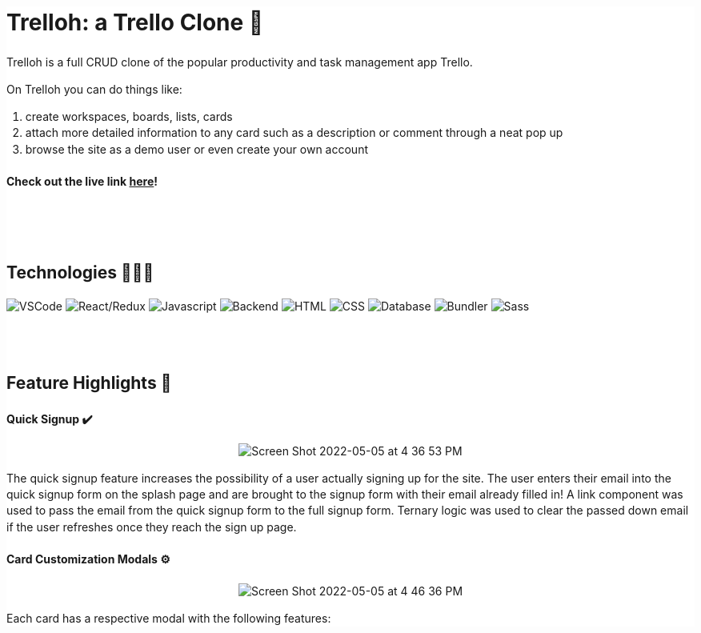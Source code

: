 # Trelloh: a Trello Clone 👯
Trelloh is a full CRUD clone of the popular productivity and task management app Trello. 

On Trelloh you can do things like:
1. create workspaces, boards, lists, cards
2. attach more detailed information to any card such as a description or comment through a neat pop up
3. browse the site as a demo user or even create your own account

#### **Check out the live link [here](https://www.trelloh.herokuapp.com)!**  
<br />
<br />

## Technologies 👩🏻‍💻
![VSCode](https://img.shields.io/badge/Editor-VSCode-informational?style=for-the-badge&logo=apveyor<LOGO_NAME>&logoColor=white&color=eae8ff)
![React/Redux](https://img.shields.io/badge/Code-React/Redux-informational?style=for-the-badge&logo=apveyor<LOGO_NAME>&logoColor=white&color=eae8ff)
![Javascript](https://img.shields.io/badge/Code-Javascript-informational?style=for-the-badge&logo=apveyor<LOGO_NAME>&logoColor=white&color=eae8ff)
![Backend](https://img.shields.io/badge/Code-Ruby&nbsp;on&nbsp;Rails-informational?style=for-the-badge&logo=apveyor<LOGO_NAME>&logoColor=white&color=eae8ff)
![HTML](https://img.shields.io/badge/Code-HTML-informational?style=for-the-badge&logo=apveyor<LOGO_NAME>&logoColor=white&color=eae8ff)
![CSS](https://img.shields.io/badge/Code-CSS-informational?style=for-the-badge&logo=apveyor<LOGO_NAME>&logoColor=white&color=eae8ff)
![Database](https://img.shields.io/badge/Tools-Postgresql-informational?style=for-the-badge&logo=apveyor<LOGO_NAME>&logoColor=white&color=eae8ff)
![Bundler](https://img.shields.io/badge/Tools-Webpack-informational?style=for-the-badge&logo=apveyor<LOGO_NAME>&logoColor=white&color=eae8ff)
![Sass](https://img.shields.io/badge/Tools-Sass-informational?style=for-the-badge&logo=apveyor<LOGO_NAME>&logoColor=white&color=eae8ff)  
<br />
<br />
 

## Feature Highlights 🌟
#### Quick Signup ✔️
<p align="center">
  <img align="center" width="500" alt="Screen Shot 2022-05-05 at 4 36 53 PM" src="https://user-images.githubusercontent.com/87621185/167021393-fec7b872-5611-423f-8d76-45f7d482c11d.png">
</p>
The quick signup feature increases the possibility of a user actually signing up for the site. The user enters their email into the quick signup form on the splash page and are brought to the signup form with their email already filled in!  
A link component was used to pass the email from the quick signup form to the full signup form. Ternary logic was used to clear the passed down email if the user refreshes once they reach the sign up page.

<br />

#### Card Customization Modals ⚙
<p align="center">
  <img align="center" width="750" alt="Screen Shot 2022-05-05 at 4 46 36 PM" src="https://user-images.githubusercontent.com/87621185/167022831-f69cb973-1204-466a-a322-842576f67210.png">
</p>
Each card has a respective modal with the following features:
